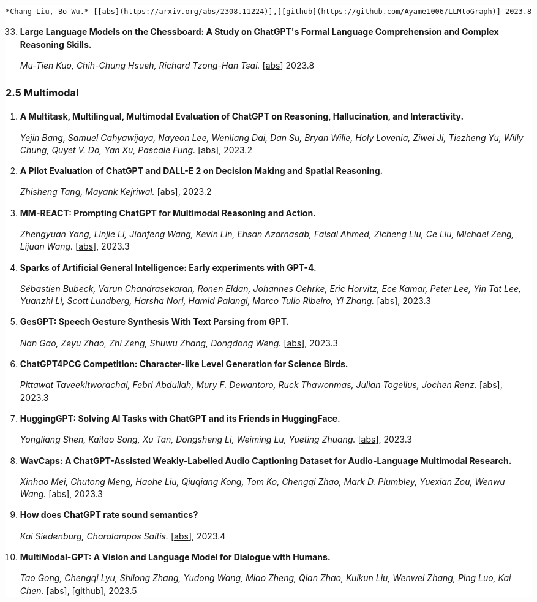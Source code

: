     *Chang Liu, Bo Wu.* [[abs](https://arxiv.org/abs/2308.11224)],[[github](https://github.com/Ayame1006/LLMtoGraph)] 2023.8

33. **Large Language Models on the Chessboard: A Study on ChatGPT's Formal Language Comprehension and Complex Reasoning Skills.**
 
    *Mu-Tien Kuo, Chih-Chung Hsueh, Richard Tzong-Han Tsai.* [[abs](https://arxiv.org/abs/2308.15118)] 2023.8

### 2.5 Multimodal

1. **A Multitask, Multilingual, Multimodal Evaluation of ChatGPT on Reasoning, Hallucination, and Interactivity.**

   *Yejin Bang, Samuel Cahyawijaya, Nayeon Lee, Wenliang Dai, Dan Su, Bryan Wilie, Holy Lovenia, Ziwei Ji, Tiezheng Yu, Willy Chung, Quyet V. Do, Yan Xu, Pascale Fung.* [[abs](https://arxiv.org/abs/2302.04023)], 2023.2

2. **A Pilot Evaluation of ChatGPT and DALL-E 2 on Decision Making and Spatial Reasoning.**

   *Zhisheng Tang, Mayank Kejriwal.* [[abs](https://arxiv.org/abs/2302.09068)], 2023.2

3. **MM-REACT: Prompting ChatGPT for Multimodal Reasoning and Action.**

   *Zhengyuan Yang, Linjie Li, Jianfeng Wang, Kevin Lin, Ehsan Azarnasab, Faisal Ahmed, Zicheng Liu, Ce Liu, Michael Zeng, Lijuan Wang.* [[abs](https://arxiv.org/abs/2303.11381)], 2023.3

4. **Sparks of Artificial General Intelligence: Early experiments with GPT-4.**

   *Sébastien Bubeck, Varun Chandrasekaran, Ronen Eldan, Johannes Gehrke, Eric Horvitz, Ece Kamar, Peter Lee, Yin Tat Lee, Yuanzhi Li, Scott Lundberg, Harsha Nori, Hamid Palangi, Marco Tulio Ribeiro, Yi Zhang.* [[abs](https://arxiv.org/abs/2303.12712)], 2023.3

5. **GesGPT: Speech Gesture Synthesis With Text Parsing from GPT.**

   *Nan Gao, Zeyu Zhao, Zhi Zeng, Shuwu Zhang, Dongdong Weng.* [[abs](https://arxiv.org/abs/2303.13013)], 2023.3

6. **ChatGPT4PCG Competition: Character-like Level Generation for Science Birds.**

   *Pittawat Taveekitworachai, Febri Abdullah, Mury F. Dewantoro, Ruck Thawonmas, Julian Togelius, Jochen Renz.* [[abs](https://arxiv.org/abs/2303.15662)], 2023.3
   
7. **HuggingGPT: Solving AI Tasks with ChatGPT and its Friends in HuggingFace.**

   *Yongliang Shen, Kaitao Song, Xu Tan, Dongsheng Li, Weiming Lu, Yueting Zhuang.* [[abs](https://arxiv.org/abs/2303.17580)], 2023.3
   
8. **WavCaps: A ChatGPT-Assisted Weakly-Labelled Audio Captioning Dataset for Audio-Language Multimodal Research.**

   *Xinhao Mei, Chutong Meng, Haohe Liu, Qiuqiang Kong, Tom Ko, Chengqi Zhao, Mark D. Plumbley, Yuexian Zou, Wenwu Wang.* [[abs](https://arxiv.org/abs/2303.17395)], 2023.3  
   
9. **How does ChatGPT rate sound semantics?**

   *Kai Siedenburg, Charalampos Saitis.* [[abs](https://arxiv.org/abs/2304.07830)], 2023.4

10. **MultiModal-GPT: A Vision and Language Model for Dialogue with Humans.**

    *Tao Gong, Chengqi Lyu, Shilong Zhang, Yudong Wang, Miao Zheng, Qian Zhao, Kuikun Liu, Wenwei Zhang, Ping Luo, Kai Chen.* [[abs](https://arxiv.org/abs/2305.04790)], [[github](https://github.com/open-mmlab/Multimodal-GPT)], 2023.5
 